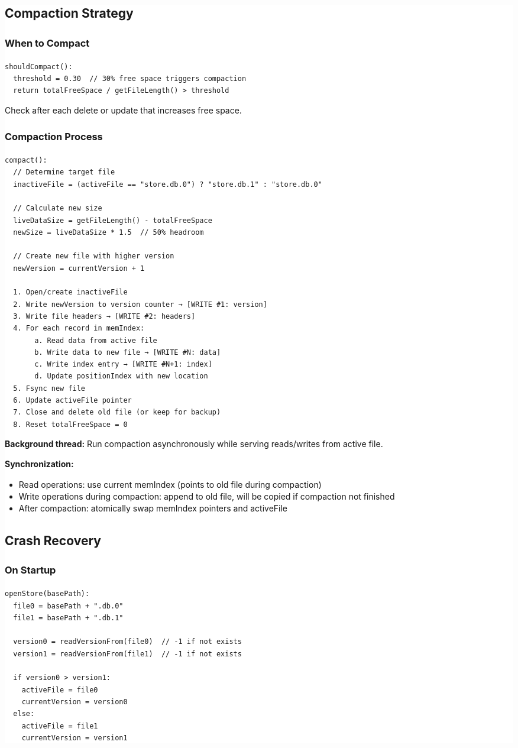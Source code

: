 ## Compaction Strategy

### When to Compact

```
shouldCompact():
  threshold = 0.30  // 30% free space triggers compaction
  return totalFreeSpace / getFileLength() > threshold
```

Check after each delete or update that increases free space.

### Compaction Process

```
compact():
  // Determine target file
  inactiveFile = (activeFile == "store.db.0") ? "store.db.1" : "store.db.0"
  
  // Calculate new size
  liveDataSize = getFileLength() - totalFreeSpace
  newSize = liveDataSize * 1.5  // 50% headroom
  
  // Create new file with higher version
  newVersion = currentVersion + 1
  
  1. Open/create inactiveFile
  2. Write newVersion to version counter → [WRITE #1: version]
  3. Write file headers → [WRITE #2: headers]
  4. For each record in memIndex:
       a. Read data from active file
       b. Write data to new file → [WRITE #N: data]
       c. Write index entry → [WRITE #N+1: index]
       d. Update positionIndex with new location
  5. Fsync new file
  6. Update activeFile pointer
  7. Close and delete old file (or keep for backup)
  8. Reset totalFreeSpace = 0
```

**Background thread:** Run compaction asynchronously while serving reads/writes from active file.

**Synchronization:** 
- Read operations: use current memIndex (points to old file during compaction)
- Write operations during compaction: append to old file, will be copied if compaction not finished
- After compaction: atomically swap memIndex pointers and activeFile

## Crash Recovery

### On Startup

```
openStore(basePath):
  file0 = basePath + ".db.0"
  file1 = basePath + ".db.1"
  
  version0 = readVersionFrom(file0)  // -1 if not exists
  version1 = readVersionFrom(file1)  // -1 if not exists
  
  if version0 > version1:
    activeFile = file0
    currentVersion = version0
  else:
    activeFile = file1
    currentVersion = version1
```